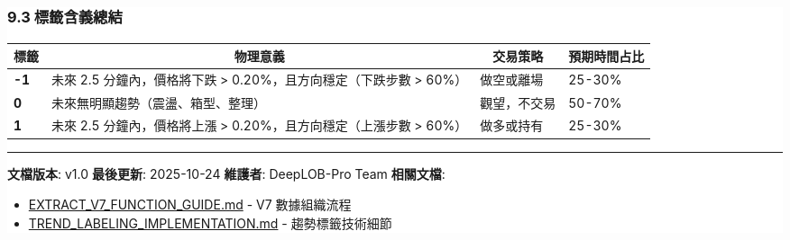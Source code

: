 ### 9.3 標籤含義總結

| 標籤 | 物理意義 | 交易策略 | 預期時間占比 |
|------|---------|---------|-------------|
| **-1** | 未來 2.5 分鐘內，價格將下跌 > 0.20%，且方向穩定（下跌步數 > 60%） | 做空或離場 | 25-30% |
| **0** | 未來無明顯趨勢（震盪、箱型、整理） | 觀望，不交易 | 50-70% |
| **1** | 未來 2.5 分鐘內，價格將上漲 > 0.20%，且方向穩定（上漲步數 > 60%） | 做多或持有 | 25-30% |

---

**文檔版本**: v1.0
**最後更新**: 2025-10-24
**維護者**: DeepLOB-Pro Team
**相關文檔**:
- [EXTRACT_V7_FUNCTION_GUIDE.md](EXTRACT_V7_FUNCTION_GUIDE.md) - V7 數據組織流程
- [TREND_LABELING_IMPLEMENTATION.md](TREND_LABELING_IMPLEMENTATION.md) - 趨勢標籤技術細節
